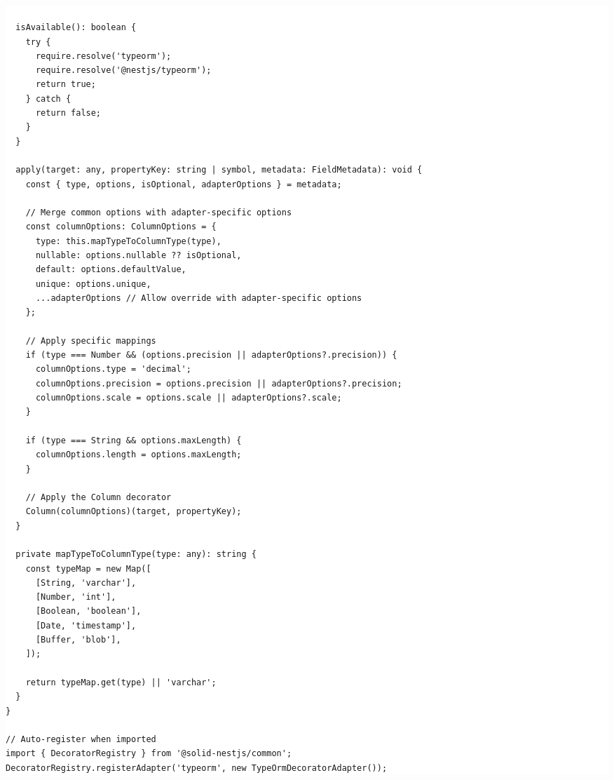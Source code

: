 ```
  
  isAvailable(): boolean {
    try {
      require.resolve('typeorm');
      require.resolve('@nestjs/typeorm');
      return true;
    } catch {
      return false;
    }
  }
  
  apply(target: any, propertyKey: string | symbol, metadata: FieldMetadata): void {
    const { type, options, isOptional, adapterOptions } = metadata;
    
    // Merge common options with adapter-specific options
    const columnOptions: ColumnOptions = {
      type: this.mapTypeToColumnType(type),
      nullable: options.nullable ?? isOptional,
      default: options.defaultValue,
      unique: options.unique,
      ...adapterOptions // Allow override with adapter-specific options
    };
    
    // Apply specific mappings
    if (type === Number && (options.precision || adapterOptions?.precision)) {
      columnOptions.type = 'decimal';
      columnOptions.precision = options.precision || adapterOptions?.precision;
      columnOptions.scale = options.scale || adapterOptions?.scale;
    }
    
    if (type === String && options.maxLength) {
      columnOptions.length = options.maxLength;
    }
    
    // Apply the Column decorator
    Column(columnOptions)(target, propertyKey);
  }
  
  private mapTypeToColumnType(type: any): string {
    const typeMap = new Map([
      [String, 'varchar'],
      [Number, 'int'],
      [Boolean, 'boolean'],
      [Date, 'timestamp'],
      [Buffer, 'blob'],
    ]);
    
    return typeMap.get(type) || 'varchar';
  }
}

// Auto-register when imported
import { DecoratorRegistry } from '@solid-nestjs/common';
DecoratorRegistry.registerAdapter('typeorm', new TypeOrmDecoratorAdapter());
```
